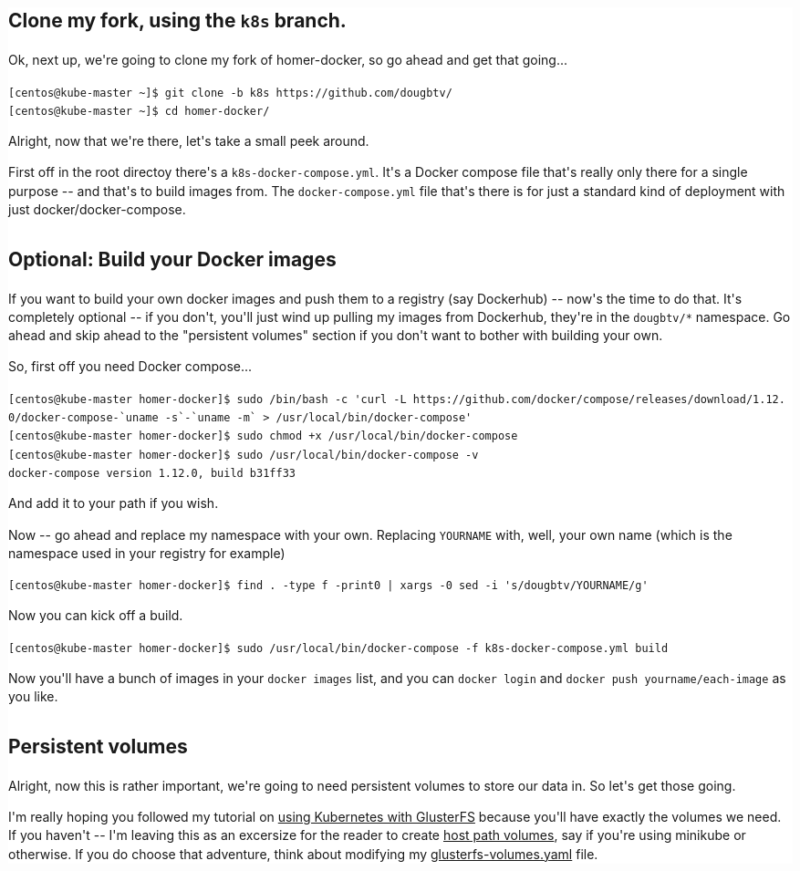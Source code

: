 ## Clone my fork, using the `k8s` branch.

Ok, next up, we're going to clone my fork of homer-docker, so go ahead and get that going...

```
[centos@kube-master ~]$ git clone -b k8s https://github.com/dougbtv/
[centos@kube-master ~]$ cd homer-docker/
```

Alright, now that we're there, let's take a small peek around.

First off in the root directoy there's a `k8s-docker-compose.yml`. It's a Docker compose file that's really only there for a single purpose -- and that's to build images from. The `docker-compose.yml` file that's there is for just a standard kind of deployment with just docker/docker-compose.

## Optional: Build your Docker images

If you want to build your own docker images and push them to a registry (say Dockerhub) -- now's the time to do that. It's completely optional -- if you don't, you'll just wind up pulling my images from Dockerhub, they're in the `dougbtv/*` namespace. Go ahead and skip ahead to the "persistent volumes" section if you don't want to bother with building your own.

So, first off you need Docker compose...

```
[centos@kube-master homer-docker]$ sudo /bin/bash -c 'curl -L https://github.com/docker/compose/releases/download/1.12.0/docker-compose-`uname -s`-`uname -m` > /usr/local/bin/docker-compose'
[centos@kube-master homer-docker]$ sudo chmod +x /usr/local/bin/docker-compose
[centos@kube-master homer-docker]$ sudo /usr/local/bin/docker-compose -v
docker-compose version 1.12.0, build b31ff33
```

And add it to your path if you wish.

Now -- go ahead and replace my namespace with your own. Replacing `YOURNAME` with, well, your own name (which is the namespace used in your registry for example)

```
[centos@kube-master homer-docker]$ find . -type f -print0 | xargs -0 sed -i 's/dougbtv/YOURNAME/g'
```

Now you can kick off a build.

```
[centos@kube-master homer-docker]$ sudo /usr/local/bin/docker-compose -f k8s-docker-compose.yml build
```

Now you'll have a bunch of images in your `docker images` list, and you can `docker login` and `docker push yourname/each-image` as you like. 

## Persistent volumes

Alright, now this is rather important, we're going to need persistent volumes to store our data in. So let's get those going.

I'm really hoping you followed my tutorial on [using Kubernetes with GlusterFS](http://dougbtv.com/nfvpe/2017/04/05/glusterfs-persistent/) because you'll have exactly the volumes we need. If you haven't -- I'm leaving this as an excersize for the reader to create [host path volumes](https://kubernetes.io/docs/tasks/configure-pod-container/configure-persistent-volume-storage/), say if you're using minikube or otherwise. If you do choose that adventure, think about modifying my [glusterfs-volumes.yaml](https://github.com/redhat-nfvpe/kube-centos-ansible/blob/master/roles/glusterfs-kube-config/templates/glusterfs-volumes.yaml.j2) file.
